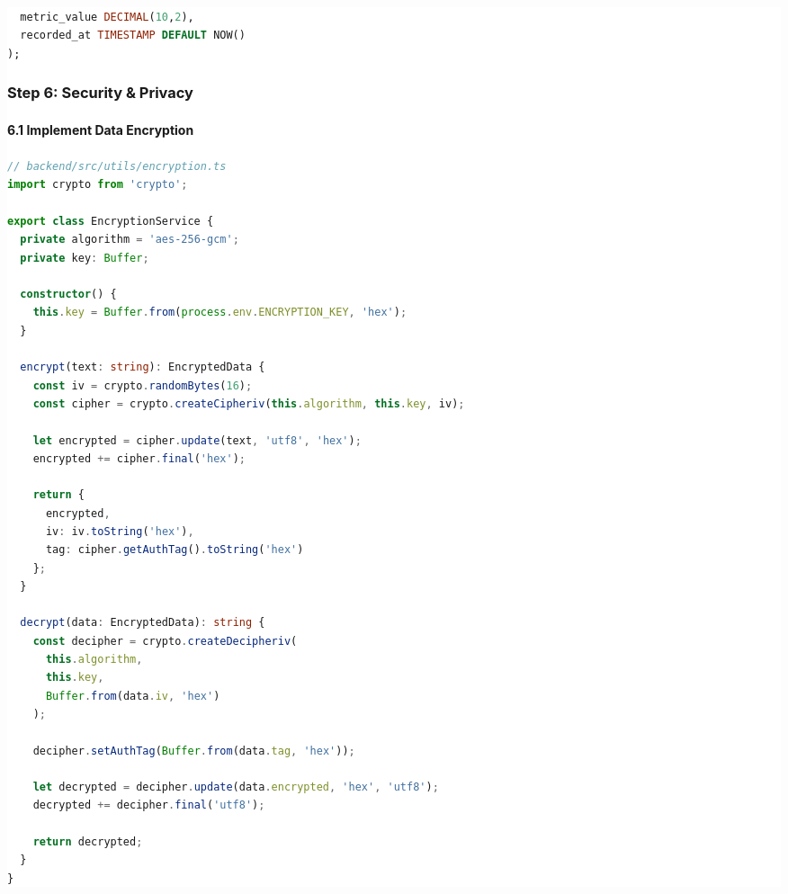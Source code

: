 ```sql
  metric_value DECIMAL(10,2),
  recorded_at TIMESTAMP DEFAULT NOW()
);
```

### Step 6: Security & Privacy

#### 6.1 Implement Data Encryption
```typescript
// backend/src/utils/encryption.ts
import crypto from 'crypto';

export class EncryptionService {
  private algorithm = 'aes-256-gcm';
  private key: Buffer;

  constructor() {
    this.key = Buffer.from(process.env.ENCRYPTION_KEY, 'hex');
  }

  encrypt(text: string): EncryptedData {
    const iv = crypto.randomBytes(16);
    const cipher = crypto.createCipheriv(this.algorithm, this.key, iv);
    
    let encrypted = cipher.update(text, 'utf8', 'hex');
    encrypted += cipher.final('hex');
    
    return {
      encrypted,
      iv: iv.toString('hex'),
      tag: cipher.getAuthTag().toString('hex')
    };
  }

  decrypt(data: EncryptedData): string {
    const decipher = crypto.createDecipheriv(
      this.algorithm,
      this.key,
      Buffer.from(data.iv, 'hex')
    );
    
    decipher.setAuthTag(Buffer.from(data.tag, 'hex'));
    
    let decrypted = decipher.update(data.encrypted, 'hex', 'utf8');
    decrypted += decipher.final('utf8');
    
    return decrypted;
  }
}
```
